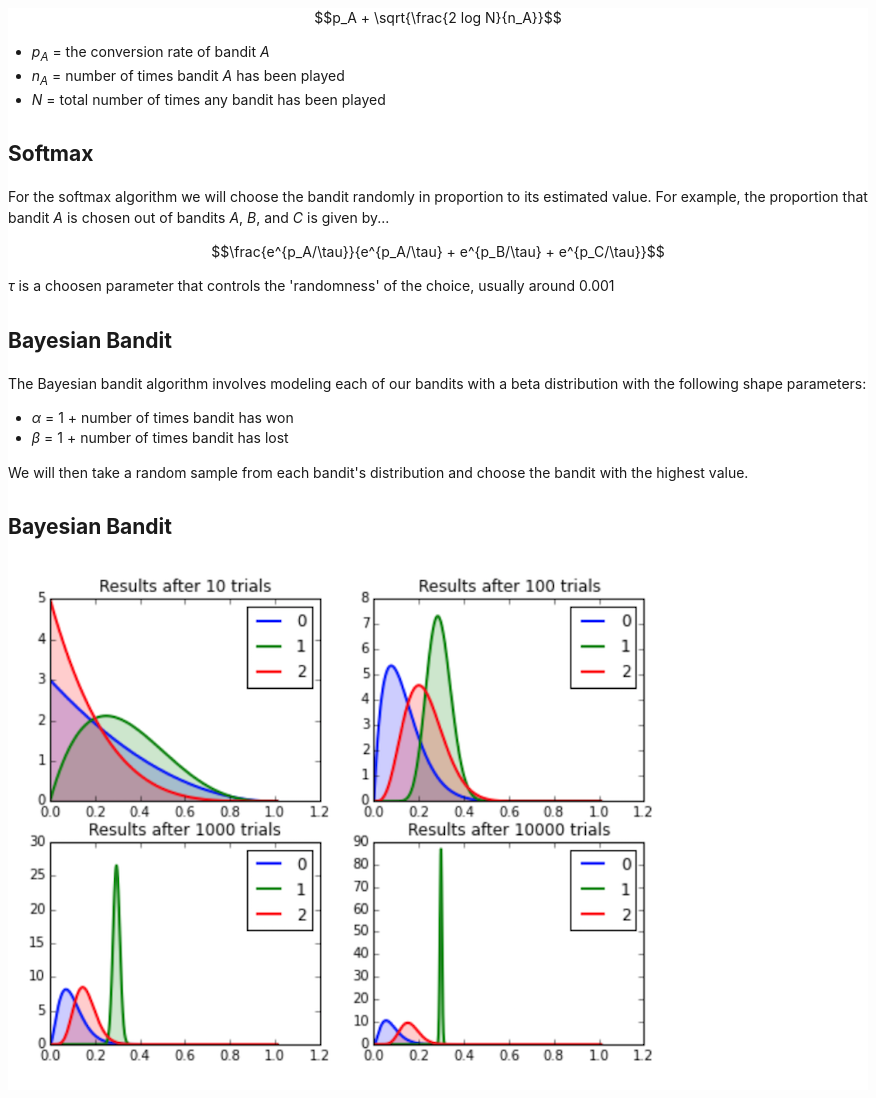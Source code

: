 $$p_A + \sqrt{\frac{2 log N}{n_A}}$$

* $p_A$ = the conversion rate of bandit $A$
* $n_A$ = number of times bandit $A$ has been played
* $N$ = total number of times any bandit has been played


## Softmax
For the softmax algorithm we will choose the bandit randomly in proportion to its estimated value.  For example, the proportion that bandit $A$ is chosen out of bandits $A$, $B$, and $C$ is given by...

$$\frac{e^{p_A/\tau}}{e^{p_A/\tau} + e^{p_B/\tau} + e^{p_C/\tau}}$$

$\tau$ is a choosen parameter that controls the 'randomness' of the choice, usually around 0.001


## Bayesian Bandit
The Bayesian bandit algorithm involves modeling each of our bandits with a beta distribution with the following shape parameters:

* $\alpha$ = 1 + number of times bandit has won
* $\beta$ = 1 + number of times bandit has lost

We will then take a random sample from each bandit's distribution and choose the bandit with the highest value.


## Bayesian Bandit
![Simulation of 3 Bayesian bandits with "true" reward rates of 0.1, 0.3, and 0.2](./images/bayesian-bandit-1.png)
